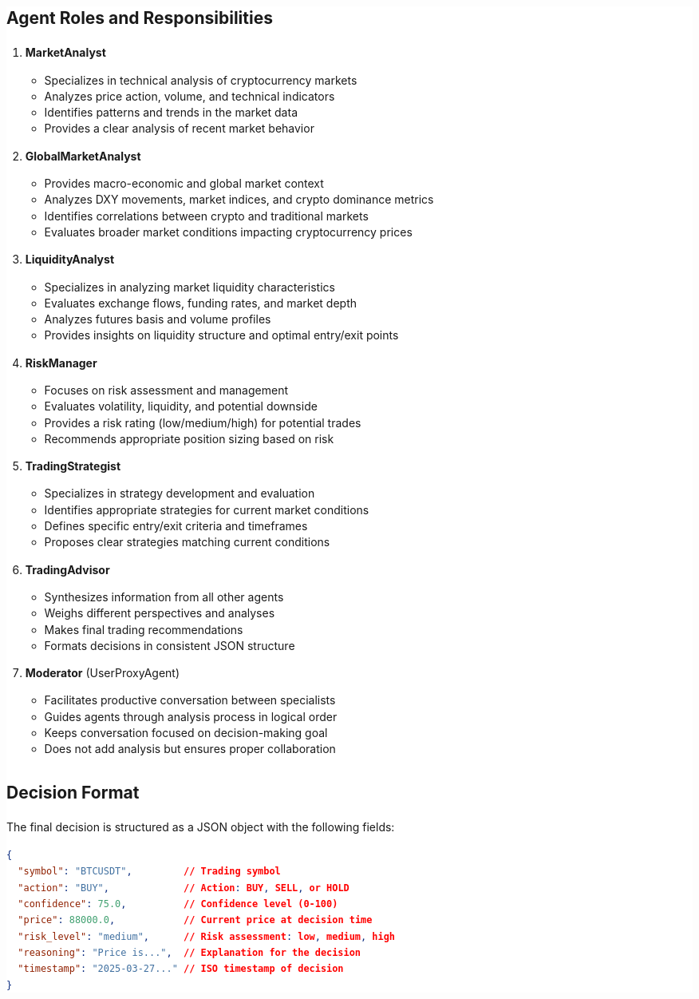 ## Agent Roles and Responsibilities

1. **MarketAnalyst**
   - Specializes in technical analysis of cryptocurrency markets
   - Analyzes price action, volume, and technical indicators
   - Identifies patterns and trends in the market data
   - Provides a clear analysis of recent market behavior

2. **GlobalMarketAnalyst**
   - Provides macro-economic and global market context
   - Analyzes DXY movements, market indices, and crypto dominance metrics
   - Identifies correlations between crypto and traditional markets
   - Evaluates broader market conditions impacting cryptocurrency prices

3. **LiquidityAnalyst**
   - Specializes in analyzing market liquidity characteristics
   - Evaluates exchange flows, funding rates, and market depth
   - Analyzes futures basis and volume profiles
   - Provides insights on liquidity structure and optimal entry/exit points

4. **RiskManager**
   - Focuses on risk assessment and management
   - Evaluates volatility, liquidity, and potential downside
   - Provides a risk rating (low/medium/high) for potential trades
   - Recommends appropriate position sizing based on risk

5. **TradingStrategist**
   - Specializes in strategy development and evaluation
   - Identifies appropriate strategies for current market conditions
   - Defines specific entry/exit criteria and timeframes
   - Proposes clear strategies matching current conditions

6. **TradingAdvisor**
   - Synthesizes information from all other agents
   - Weighs different perspectives and analyses
   - Makes final trading recommendations
   - Formats decisions in consistent JSON structure

7. **Moderator** (UserProxyAgent)
   - Facilitates productive conversation between specialists
   - Guides agents through analysis process in logical order
   - Keeps conversation focused on decision-making goal
   - Does not add analysis but ensures proper collaboration

## Decision Format

The final decision is structured as a JSON object with the following fields:

```json
{
  "symbol": "BTCUSDT",         // Trading symbol
  "action": "BUY",             // Action: BUY, SELL, or HOLD
  "confidence": 75.0,          // Confidence level (0-100)
  "price": 88000.0,            // Current price at decision time
  "risk_level": "medium",      // Risk assessment: low, medium, high
  "reasoning": "Price is...",  // Explanation for the decision
  "timestamp": "2025-03-27..." // ISO timestamp of decision
}
```
